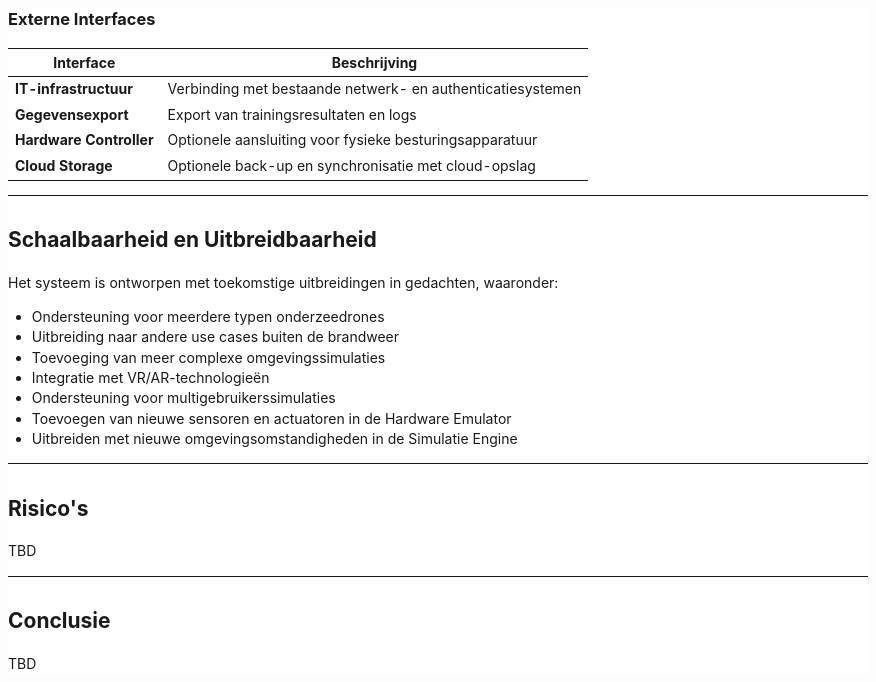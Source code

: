 ### **Externe Interfaces**
| **Interface** | **Beschrijving** |
|---------------|-------------------|
| **IT-infrastructuur** | Verbinding met bestaande netwerk- en authenticatiesystemen |
| **Gegevensexport** | Export van trainingsresultaten en logs |
| **Hardware Controller** | Optionele aansluiting voor fysieke besturingsapparatuur |
| **Cloud Storage** | Optionele back-up en synchronisatie met cloud-opslag |

---

## **Schaalbaarheid en Uitbreidbaarheid**  
Het systeem is ontworpen met toekomstige uitbreidingen in gedachten, waaronder:

- Ondersteuning voor meerdere typen onderzeedrones
- Uitbreiding naar andere use cases buiten de brandweer
- Toevoeging van meer complexe omgevingssimulaties
- Integratie met VR/AR-technologieën
- Ondersteuning voor multigebruikerssimulaties
- Toevoegen van nieuwe sensoren en actuatoren in de Hardware Emulator
- Uitbreiden met nieuwe omgevingsomstandigheden in de Simulatie Engine

---

## **Risico's**  
TBD

---

## **Conclusie**  
TBD